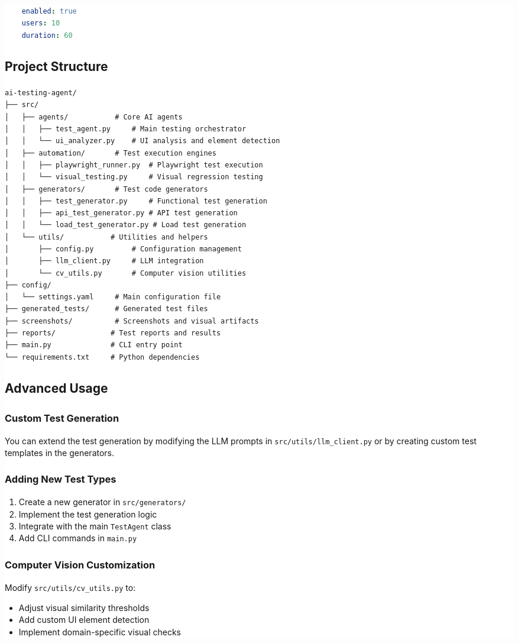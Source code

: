 ```yaml
    enabled: true
    users: 10
    duration: 60
```

## Project Structure

```
ai-testing-agent/
├── src/
│   ├── agents/           # Core AI agents
│   │   ├── test_agent.py     # Main testing orchestrator
│   │   └── ui_analyzer.py    # UI analysis and element detection
│   ├── automation/       # Test execution engines
│   │   ├── playwright_runner.py  # Playwright test execution
│   │   └── visual_testing.py     # Visual regression testing
│   ├── generators/       # Test code generators
│   │   ├── test_generator.py     # Functional test generation
│   │   ├── api_test_generator.py # API test generation
│   │   └── load_test_generator.py # Load test generation
│   └── utils/           # Utilities and helpers
│       ├── config.py         # Configuration management
│       ├── llm_client.py     # LLM integration
│       └── cv_utils.py       # Computer vision utilities
├── config/
│   └── settings.yaml     # Main configuration file
├── generated_tests/      # Generated test files
├── screenshots/          # Screenshots and visual artifacts
├── reports/             # Test reports and results
├── main.py              # CLI entry point
└── requirements.txt     # Python dependencies
```

## Advanced Usage

### Custom Test Generation

You can extend the test generation by modifying the LLM prompts in `src/utils/llm_client.py` or by creating custom test templates in the generators.

### Adding New Test Types

1. Create a new generator in `src/generators/`
2. Implement the test generation logic
3. Integrate with the main `TestAgent` class
4. Add CLI commands in `main.py`

### Computer Vision Customization

Modify `src/utils/cv_utils.py` to:
- Adjust visual similarity thresholds
- Add custom UI element detection
- Implement domain-specific visual checks
